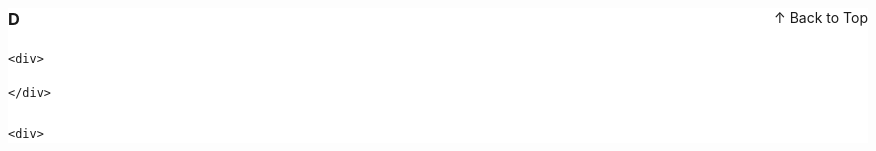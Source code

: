 <a name="D" style="display: block; margin-bottom: 100px;"></a>
<div style="margin: 20px 0;">
<a href="#top" style="float: right; font-size: 14px; text-decoration: none;">↑ Back to Top</a>
    <h3>
    D
    </h3>
    
    <div>
<script async src="https://pagead2.googlesyndication.com/pagead/js/adsbygoogle.js?client=ca-pub-6056590143595280"
    crossorigin="anonymous"></script>
<ins class="adsbygoogle"
    style="display:block; text-align:center;"
    data-ad-layout="in-article"
    data-ad-format="fluid"
    data-ad-client="ca-pub-6056590143595280"
    data-ad-slot="9648066402"></ins>
<script>
    (adsbygoogle = window.adsbygoogle || []).push({});
</script>
    </div>
  
    <div>